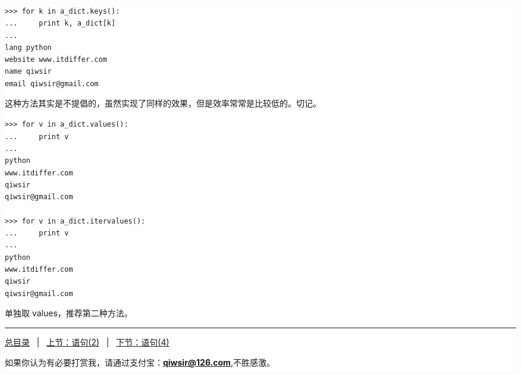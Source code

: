     >>> for k in a_dict.keys():
    ...     print k, a_dict[k]
    ... 
    lang python
    website www.itdiffer.com
    name qiwsir
    email qiwsir@gmail.com

这种方法其实是不提倡的，虽然实现了同样的效果，但是效率常常是比较低的。切记。

    >>> for v in a_dict.values():
    ...     print v
    ... 
    python
    www.itdiffer.com
    qiwsir
    qiwsir@gmail.com

    >>> for v in a_dict.itervalues():
    ...     print v
    ... 
    python
    www.itdiffer.com
    qiwsir
    qiwsir@gmail.com

单独取 values，推荐第二种方法。

------

[总目录](./index.md)&nbsp;&nbsp;&nbsp;|&nbsp;&nbsp;&nbsp;[上节：语句(2)](./122.md)&nbsp;&nbsp;&nbsp;|&nbsp;&nbsp;&nbsp;[下节：语句(4)](./124.md)

如果你认为有必要打赏我，请通过支付宝：**qiwsir@126.com**,不胜感激。